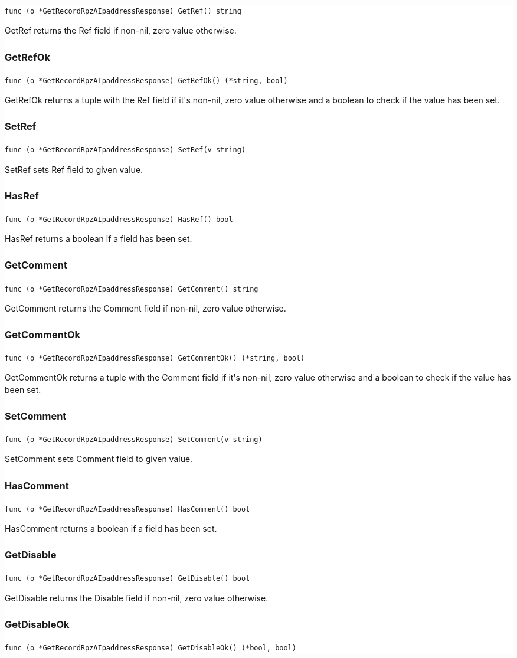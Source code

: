 `func (o *GetRecordRpzAIpaddressResponse) GetRef() string`

GetRef returns the Ref field if non-nil, zero value otherwise.

### GetRefOk

`func (o *GetRecordRpzAIpaddressResponse) GetRefOk() (*string, bool)`

GetRefOk returns a tuple with the Ref field if it's non-nil, zero value otherwise
and a boolean to check if the value has been set.

### SetRef

`func (o *GetRecordRpzAIpaddressResponse) SetRef(v string)`

SetRef sets Ref field to given value.

### HasRef

`func (o *GetRecordRpzAIpaddressResponse) HasRef() bool`

HasRef returns a boolean if a field has been set.

### GetComment

`func (o *GetRecordRpzAIpaddressResponse) GetComment() string`

GetComment returns the Comment field if non-nil, zero value otherwise.

### GetCommentOk

`func (o *GetRecordRpzAIpaddressResponse) GetCommentOk() (*string, bool)`

GetCommentOk returns a tuple with the Comment field if it's non-nil, zero value otherwise
and a boolean to check if the value has been set.

### SetComment

`func (o *GetRecordRpzAIpaddressResponse) SetComment(v string)`

SetComment sets Comment field to given value.

### HasComment

`func (o *GetRecordRpzAIpaddressResponse) HasComment() bool`

HasComment returns a boolean if a field has been set.

### GetDisable

`func (o *GetRecordRpzAIpaddressResponse) GetDisable() bool`

GetDisable returns the Disable field if non-nil, zero value otherwise.

### GetDisableOk

`func (o *GetRecordRpzAIpaddressResponse) GetDisableOk() (*bool, bool)`
